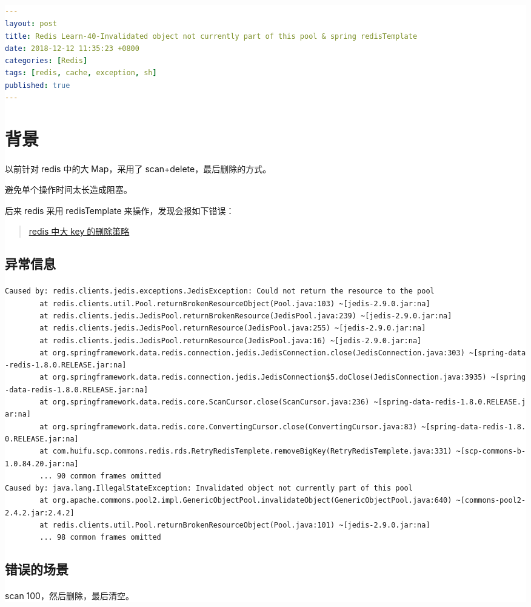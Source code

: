 ```yaml
---
layout: post
title: Redis Learn-40-Invalidated object not currently part of this pool & spring redisTemplate
date: 2018-12-12 11:35:23 +0800
categories: [Redis]
tags: [redis, cache, exception, sh]
published: true
---
```


# 背景

以前针对 redis 中的大 Map，采用了 scan+delete，最后删除的方式。

避免单个操作时间太长造成阻塞。

后来 redis 采用 redisTemplate 来操作，发现会报如下错误：

> [redis 中大 key 的删除策略](http://houbb.github.io/2018/12/12/redis-learn-29-big-key-hset)

## 异常信息

```
Caused by: redis.clients.jedis.exceptions.JedisException: Could not return the resource to the pool
        at redis.clients.util.Pool.returnBrokenResourceObject(Pool.java:103) ~[jedis-2.9.0.jar:na]
        at redis.clients.jedis.JedisPool.returnBrokenResource(JedisPool.java:239) ~[jedis-2.9.0.jar:na]
        at redis.clients.jedis.JedisPool.returnResource(JedisPool.java:255) ~[jedis-2.9.0.jar:na]
        at redis.clients.jedis.JedisPool.returnResource(JedisPool.java:16) ~[jedis-2.9.0.jar:na]
        at org.springframework.data.redis.connection.jedis.JedisConnection.close(JedisConnection.java:303) ~[spring-data-redis-1.8.0.RELEASE.jar:na]
        at org.springframework.data.redis.connection.jedis.JedisConnection$5.doClose(JedisConnection.java:3935) ~[spring-data-redis-1.8.0.RELEASE.jar:na]
        at org.springframework.data.redis.core.ScanCursor.close(ScanCursor.java:236) ~[spring-data-redis-1.8.0.RELEASE.jar:na]
        at org.springframework.data.redis.core.ConvertingCursor.close(ConvertingCursor.java:83) ~[spring-data-redis-1.8.0.RELEASE.jar:na]
        at com.huifu.scp.commons.redis.rds.RetryRedisTemplete.removeBigKey(RetryRedisTemplete.java:331) ~[scp-commons-b-1.0.84.20.jar:na]
        ... 90 common frames omitted
Caused by: java.lang.IllegalStateException: Invalidated object not currently part of this pool
        at org.apache.commons.pool2.impl.GenericObjectPool.invalidateObject(GenericObjectPool.java:640) ~[commons-pool2-2.4.2.jar:2.4.2]
        at redis.clients.util.Pool.returnBrokenResourceObject(Pool.java:101) ~[jedis-2.9.0.jar:na]
        ... 98 common frames omitted
```

## 错误的场景

scan 100，然后删除，最后清空。
